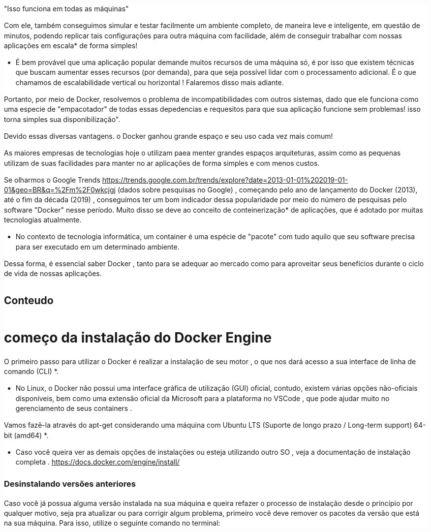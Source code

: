"Isso funciona em todas as máquinas"

Com ele, também conseguimos simular e testar facilmente um ambiente completo, de maneira leve e inteligente, em questão de minutos, podendo replicar tais configurações para outra máquina com facilidade, além de conseguir trabalhar com nossas aplicações em escala* de forma simples!
  * É bem provável que uma aplicação popular demande muitos recursos de uma máquina só, é por isso que existem técnicas que buscam aumentar esses recursos (por demanda), para que seja possível lidar com o processamento adicional.
  É o que chamamos de escalabilidade vertical ou horizontal ! Falaremos disso mais adiante.

Portanto, por meio de Docker, resolvemos o problema de incompatibilidades com outros sistemas, dado que ele funciona como uma especie de "empacotador" de todas essas depedencias e requesitos para que sua aplicação  funcione sem problemas! isso torna simples sua disponibilização".

Devido essas  diversas vantagens. o Docker ganhou grande espaço e seu uso cada vez mais comum!

As maiores  empresas de tecnologias hoje o utilizam paea menter grandes espaços arquiteturas, assim como as pequenas utilizam de suas facilidades para manter no ar aplicações de  forma simples e com menos custos.

Se olharmos o Google Trends https://trends.google.com.br/trends/explore?date=2013-01-01%202019-01-01&geo=BR&q=%2Fm%2F0wkcjgj    (dados sobre pesquisas no Google) , começando pelo ano de lançamento do Docker (2013), até o fim da década (2019) , conseguimos ter um bom indicador dessa popularidade por meio do número de pesquisas pelo software "Docker" nesse período. Muito disso se deve ao conceito de conteinerização* de aplicações, que é adotado por muitas tecnologias atualmente.

  * No contexto de tecnologia informática, um container é uma espécie de "pacote" com tudo aquilo que seu software precisa para ser executado em um determinado ambiente.


Dessa forma, é essencial saber Docker , tanto para se adequar ao mercado como para aproveitar seus benefícios durante o ciclo de vida de nossas aplicações.

## Conteudo

# começo da instalação do Docker Engine

O primeiro passo para utilizar o Docker é realizar a instalação de seu motor , o que nos dará acesso a sua interface de linha de comando (CLI) *.

  * No Linux, o Docker não possui uma interface gráfica de utilização (GUI) oficial, contudo, existem várias opções não-oficiais disponíveis, bem como uma extensão oficial da Microsoft para a plataforma no VSCode , que pode ajudar muito no gerenciamento de seus containers .

Vamos fazê-la através do apt-get considerando uma máquina com Ubuntu LTS
(Suporte de longo prazo / Long-term support) 64-bit (amd64) *.

  * Caso você queira ver as demais opções de instalações ou esteja utilizando outro SO , veja a documentação de instalação completa .
  https://docs.docker.com/engine/install/


### Desinstalando versões anteriores

Caso você já possua alguma versão instalada na sua máquina e queira refazer o processo de instalação desde o princípio por qualquer motivo, seja pra atualizar ou para corrigir algum problema, primeiro você deve remover os pacotes da versão que está na sua máquina. Para isso, utilize o seguinte comando no terminal:
